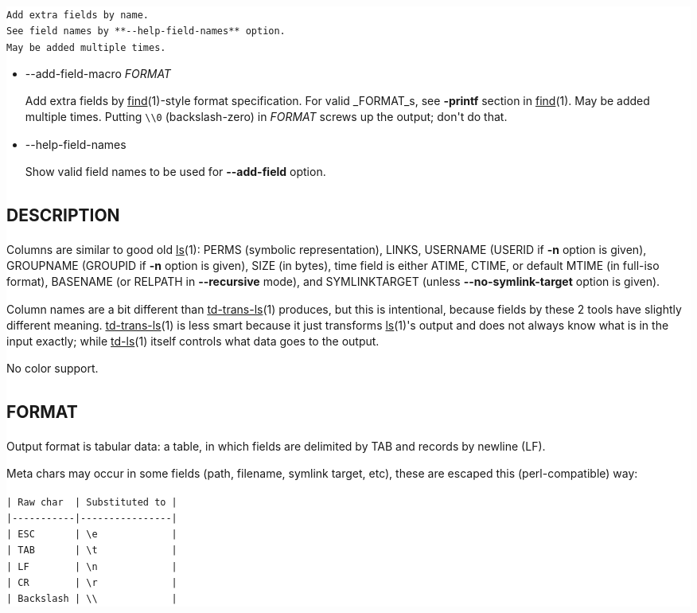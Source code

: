     Add extra fields by name.
    See field names by **--help-field-names** option.
    May be added multiple times.

- --add-field-macro _FORMAT_

    Add extra fields by [find](#find)(1)-style format specification.
    For valid _FORMAT_s, see **-printf** section in [find](#find)(1).
    May be added multiple times.
    Putting `\\0` (backslash-zero) in _FORMAT_ screws up the output; don't do that.

- --help-field-names

    Show valid field names to be used for **--add-field** option.

## DESCRIPTION

Columns are similar to good old [ls](#ls)(1):
PERMS (symbolic representation),
LINKS,
USERNAME (USERID if **-n** option is given),
GROUPNAME (GROUPID if **-n** option is given),
SIZE (in bytes),
time field is either ATIME, CTIME, or default MTIME (in full-iso format),
BASENAME (or RELPATH in **--recursive** mode),
and SYMLINKTARGET (unless **--no-symlink-target** option is given).

Column names are a bit different than [td-trans-ls](#td-trans-ls)(1) produces, but this is intentional,
because fields by these 2 tools have slightly different meaning.
[td-trans-ls](#td-trans-ls)(1) is less smart because it just transforms [ls](#ls)(1)'s output and
does not always know what is in the input exactly; while [td-ls](#td-ls)(1) itself controls
what data goes to the output.

No color support.

## FORMAT

Output format is tabular data: a table, in which fields are delimited by TAB
and records by newline (LF).

Meta chars may occur in some fields (path, filename, symlink target, etc),
these are escaped this (perl-compatible) way:

    | Raw char  | Substituted to |
    |-----------|----------------|
    | ESC       | \e             |
    | TAB       | \t             |
    | LF        | \n             |
    | CR        | \r             |
    | Backslash | \\             |
